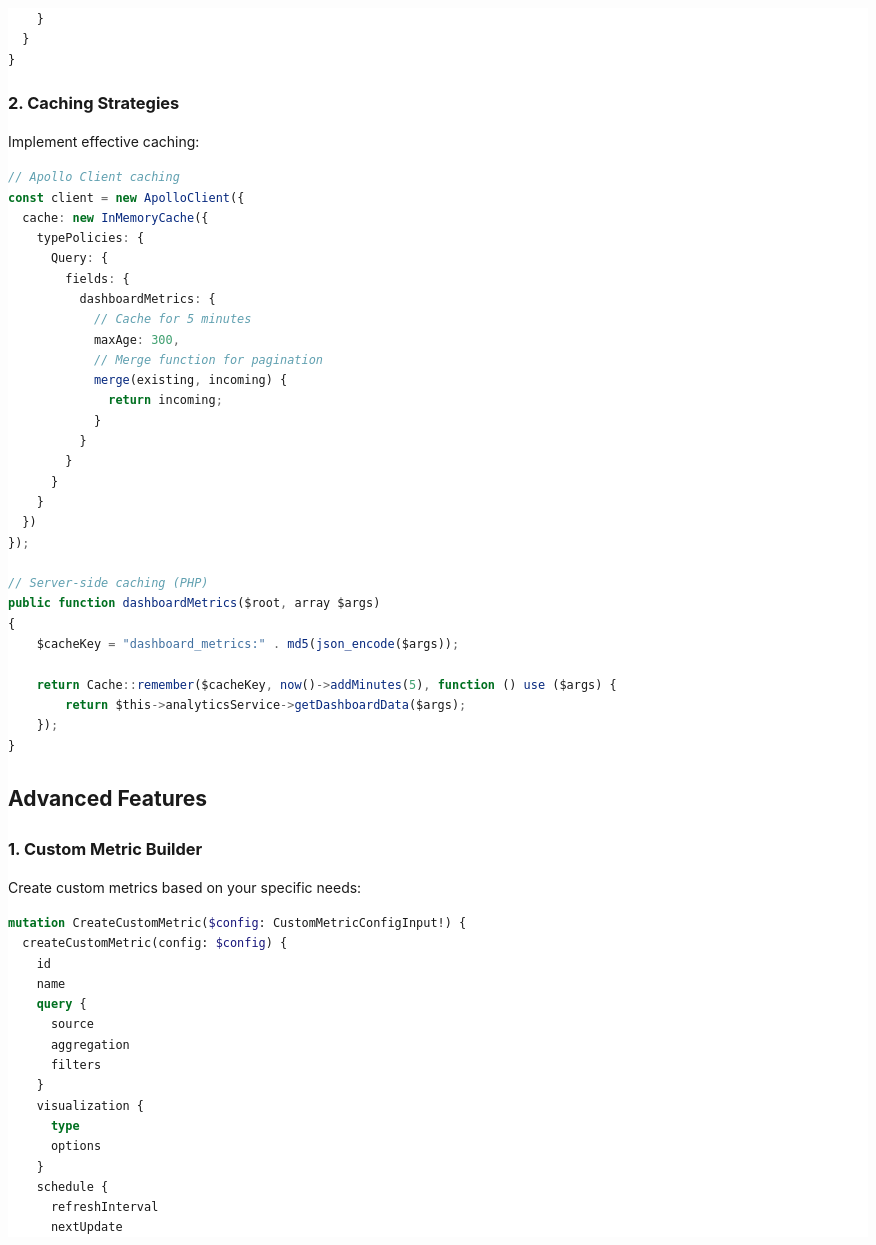 ```graphql
    }
  }
}
```

### 2. Caching Strategies

Implement effective caching:

```typescript
// Apollo Client caching
const client = new ApolloClient({
  cache: new InMemoryCache({
    typePolicies: {
      Query: {
        fields: {
          dashboardMetrics: {
            // Cache for 5 minutes
            maxAge: 300,
            // Merge function for pagination
            merge(existing, incoming) {
              return incoming;
            }
          }
        }
      }
    }
  })
});

// Server-side caching (PHP)
public function dashboardMetrics($root, array $args)
{
    $cacheKey = "dashboard_metrics:" . md5(json_encode($args));
    
    return Cache::remember($cacheKey, now()->addMinutes(5), function () use ($args) {
        return $this->analyticsService->getDashboardData($args);
    });
}
```

## Advanced Features

### 1. Custom Metric Builder

Create custom metrics based on your specific needs:

```graphql
mutation CreateCustomMetric($config: CustomMetricConfigInput!) {
  createCustomMetric(config: $config) {
    id
    name
    query {
      source
      aggregation
      filters
    }
    visualization {
      type
      options
    }
    schedule {
      refreshInterval
      nextUpdate
```